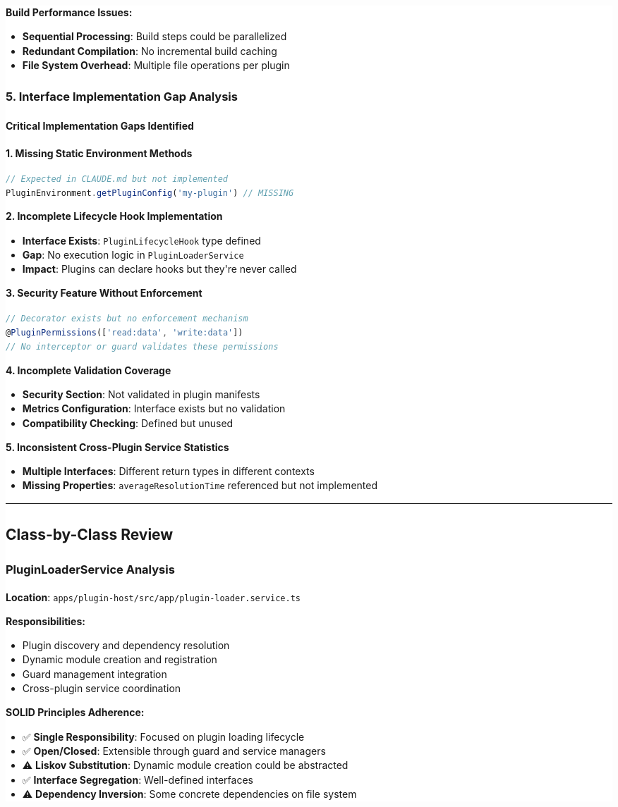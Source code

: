 **Build Performance Issues:**
- **Sequential Processing**: Build steps could be parallelized
- **Redundant Compilation**: No incremental build caching
- **File System Overhead**: Multiple file operations per plugin

### 5. Interface Implementation Gap Analysis

#### Critical Implementation Gaps Identified

**1. Missing Static Environment Methods**
```typescript
// Expected in CLAUDE.md but not implemented
PluginEnvironment.getPluginConfig('my-plugin') // MISSING
```

**2. Incomplete Lifecycle Hook Implementation**
- **Interface Exists**: `PluginLifecycleHook` type defined
- **Gap**: No execution logic in `PluginLoaderService`
- **Impact**: Plugins can declare hooks but they're never called

**3. Security Feature Without Enforcement**
```typescript
// Decorator exists but no enforcement mechanism
@PluginPermissions(['read:data', 'write:data'])
// No interceptor or guard validates these permissions
```

**4. Incomplete Validation Coverage**
- **Security Section**: Not validated in plugin manifests
- **Metrics Configuration**: Interface exists but no validation
- **Compatibility Checking**: Defined but unused

**5. Inconsistent Cross-Plugin Service Statistics**
- **Multiple Interfaces**: Different return types in different contexts
- **Missing Properties**: `averageResolutionTime` referenced but not implemented

---

## Class-by-Class Review

### PluginLoaderService Analysis
**Location**: `apps/plugin-host/src/app/plugin-loader.service.ts`

**Responsibilities:**
- Plugin discovery and dependency resolution
- Dynamic module creation and registration
- Guard management integration
- Cross-plugin service coordination

**SOLID Principles Adherence:**
- ✅ **Single Responsibility**: Focused on plugin loading lifecycle
- ✅ **Open/Closed**: Extensible through guard and service managers
- ⚠️ **Liskov Substitution**: Dynamic module creation could be abstracted
- ✅ **Interface Segregation**: Well-defined interfaces
- ⚠️ **Dependency Inversion**: Some concrete dependencies on file system
